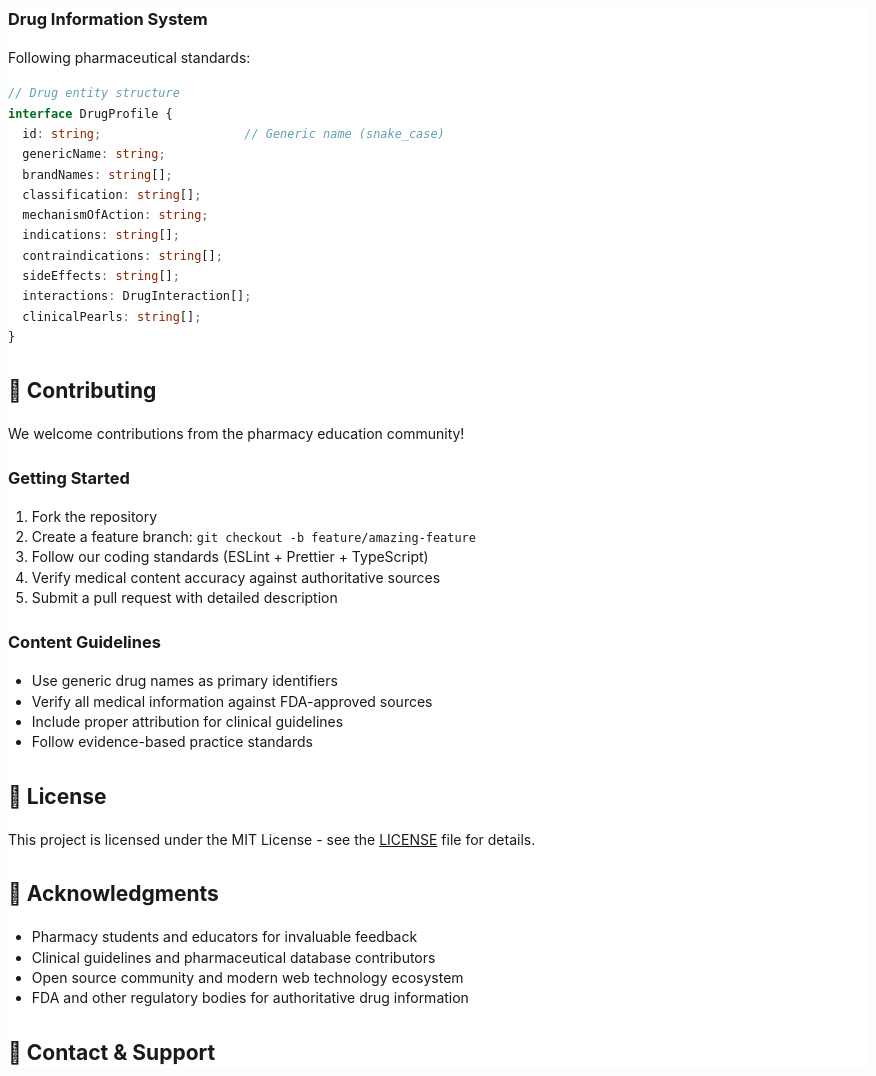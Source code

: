 ### Drug Information System

Following pharmaceutical standards:

```typescript
// Drug entity structure
interface DrugProfile {
  id: string;                    // Generic name (snake_case)
  genericName: string;
  brandNames: string[];
  classification: string[];
  mechanismOfAction: string;
  indications: string[];
  contraindications: string[];
  sideEffects: string[];
  interactions: DrugInteraction[];
  clinicalPearls: string[];
}
```

## 🤝 Contributing

We welcome contributions from the pharmacy education community!

### Getting Started

1. Fork the repository
2. Create a feature branch: `git checkout -b feature/amazing-feature`
3. Follow our coding standards (ESLint + Prettier + TypeScript)
4. Verify medical content accuracy against authoritative sources
5. Submit a pull request with detailed description

### Content Guidelines

- Use generic drug names as primary identifiers
- Verify all medical information against FDA-approved sources
- Include proper attribution for clinical guidelines
- Follow evidence-based practice standards

## 📄 License

This project is licensed under the MIT License - see the [LICENSE](LICENSE) file for details.

## 🙏 Acknowledgments

- Pharmacy students and educators for invaluable feedback
- Clinical guidelines and pharmaceutical database contributors
- Open source community and modern web technology ecosystem
- FDA and other regulatory bodies for authoritative drug information

## 📧 Contact & Support
